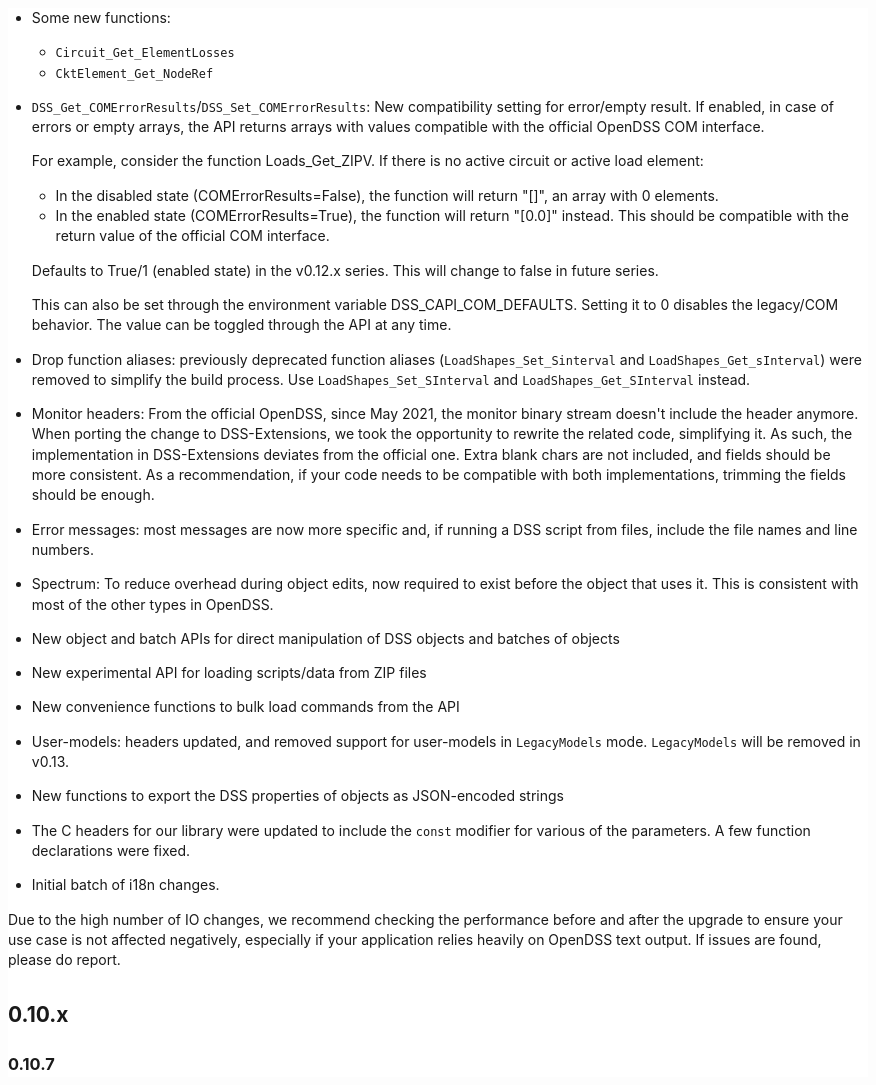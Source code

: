 - Some new functions: 

    - `Circuit_Get_ElementLosses`
    - `CktElement_Get_NodeRef`

- `DSS_Get_COMErrorResults`/`DSS_Set_COMErrorResults`: New compatibility setting for error/empty result. If enabled, in case of errors or empty arrays, the API returns arrays with values compatible with the official OpenDSS COM interface. 
    
    For example, consider the function Loads_Get_ZIPV. If there is no active circuit or active load element:
    - In the disabled state (COMErrorResults=False), the function will return "[]", an array with 0 elements.
    - In the enabled state (COMErrorResults=True), the function will return "[0.0]" instead. This should be compatible with the return value of the official COM interface.
    
    Defaults to True/1 (enabled state) in the v0.12.x series. This will change to false in future series.
    
    This can also be set through the environment variable DSS_CAPI_COM_DEFAULTS. Setting it to 0 disables
    the legacy/COM behavior. The value can be toggled through the API at any time.

- Drop function aliases: previously deprecated function aliases (`LoadShapes_Set_Sinterval` and `LoadShapes_Get_sInterval`) were removed to simplify the build process. Use `LoadShapes_Set_SInterval` and `LoadShapes_Get_SInterval` instead.
- Monitor headers: From the official OpenDSS, since May 2021, the monitor binary stream doesn't include the header anymore. When porting the change to DSS-Extensions, we took the opportunity to rewrite the related code, simplifying it. As such, the implementation in DSS-Extensions deviates from the official one. Extra blank chars are not included, and fields should be more consistent. As a recommendation, if your code needs to be compatible with both implementations, trimming the fields should be enough.
- Error messages: most messages are now more specific and, if running a DSS script from files, include the file names and line numbers.
- Spectrum: To reduce overhead during object edits, now required to exist before the object that uses it. This is consistent with most of the other types in OpenDSS.
- New object and batch APIs for direct manipulation of DSS objects and batches of objects
- New experimental API for loading scripts/data from ZIP files
- New convenience functions to bulk load commands from the API
- User-models: headers updated, and removed support for user-models in `LegacyModels` mode. `LegacyModels` will be removed in v0.13.
- New functions to export the DSS properties of objects as JSON-encoded strings
- The C headers for our library were updated to include the `const` modifier for various of the parameters. A few function declarations were fixed.
- Initial batch of i18n changes.

Due to the high number of IO changes, we recommend checking the performance before and after the upgrade to ensure your use case is not affected negatively, especially if your application relies heavily on OpenDSS text output. If issues are found, please do report.

## 0.10.x

### 0.10.7
